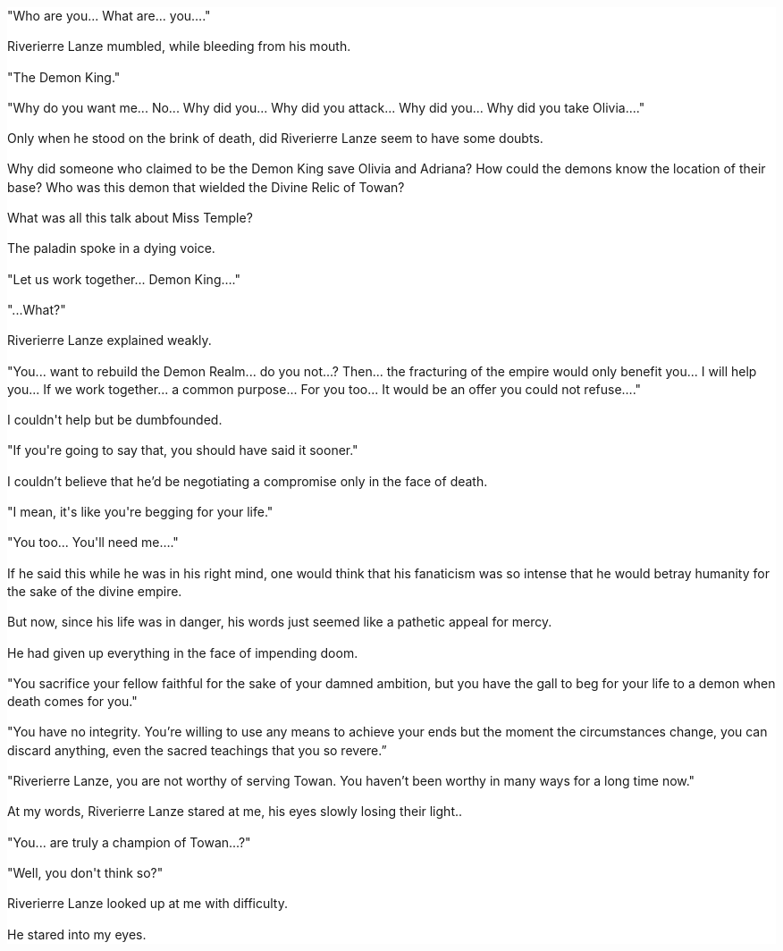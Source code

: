 "Who are you... What are... you…."

Riverierre Lanze mumbled, while bleeding from his mouth.

"The Demon King."

"Why do you want me... No... Why did you... Why did you attack... Why did you... Why did you take Olivia...."

Only when he stood on the brink of death, did Riverierre Lanze seem to have some doubts.

Why did someone who claimed to be the Demon King save Olivia and Adriana? How could the demons know the location of their base? Who was this demon that wielded the Divine Relic of Towan? 

What was all this talk about Miss Temple?

The paladin spoke in a dying voice.

"Let us work together... Demon King…."

"...What?"

Riverierre Lanze explained weakly.

"You... want to rebuild the Demon Realm... do you not...? Then... the fracturing of the empire would only benefit you... I will help you... If we work together... a common purpose... For you too... It would be an offer you could not refuse…."

I couldn't help but be dumbfounded.

"If you're going to say that, you should have said it sooner."

I couldn’t believe that he’d be negotiating a compromise only in the face of death.

"I mean, it's like you're begging for your life."

"You too... You'll need me…."

If he said this while he was in his right mind, one would think that his fanaticism was so intense that he would betray humanity for the sake of the divine empire.

But now, since his life was in danger, his words just seemed like a pathetic appeal for mercy.

He had given up everything in the face of impending doom.

"You sacrifice your fellow faithful for the sake of your damned ambition, but you have the gall to beg for your life to a demon when death comes for you."

"You have no integrity. You’re willing to use any means to achieve your ends but the moment the circumstances change, you can discard anything, even the sacred teachings that you so revere.”

"Riverierre Lanze, you are not worthy of serving Towan. You haven’t been worthy in many ways for a long time now."

At my words, Riverierre Lanze stared at me, his eyes slowly losing their light..

"You... are truly a champion of Towan...?"

"Well, you don't think so?"

Riverierre Lanze looked up at me with difficulty.

He stared into my eyes.
